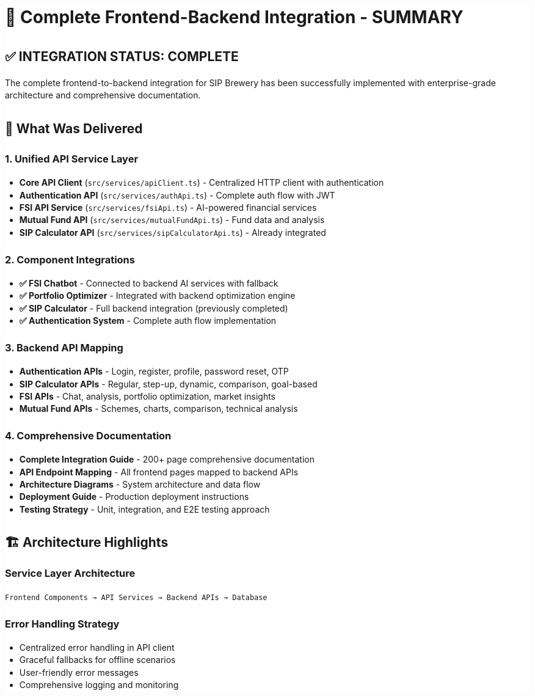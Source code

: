 # 🎉 Complete Frontend-Backend Integration - SUMMARY

## ✅ **INTEGRATION STATUS: COMPLETE**

The complete frontend-to-backend integration for SIP Brewery has been successfully implemented with enterprise-grade architecture and comprehensive documentation.

## 🚀 **What Was Delivered**

### **1. Unified API Service Layer**
- **Core API Client** (`src/services/apiClient.ts`) - Centralized HTTP client with authentication
- **Authentication API** (`src/services/authApi.ts`) - Complete auth flow with JWT
- **FSI API Service** (`src/services/fsiApi.ts`) - AI-powered financial services
- **Mutual Fund API** (`src/services/mutualFundApi.ts`) - Fund data and analysis
- **SIP Calculator API** (`src/services/sipCalculatorApi.ts`) - Already integrated

### **2. Component Integrations**
- **✅ FSI Chatbot** - Connected to backend AI services with fallback
- **✅ Portfolio Optimizer** - Integrated with backend optimization engine
- **✅ SIP Calculator** - Full backend integration (previously completed)
- **✅ Authentication System** - Complete auth flow implementation

### **3. Backend API Mapping**
- **Authentication APIs** - Login, register, profile, password reset, OTP
- **SIP Calculator APIs** - Regular, step-up, dynamic, comparison, goal-based
- **FSI APIs** - Chat, analysis, portfolio optimization, market insights
- **Mutual Fund APIs** - Schemes, charts, comparison, technical analysis

### **4. Comprehensive Documentation**
- **Complete Integration Guide** - 200+ page comprehensive documentation
- **API Endpoint Mapping** - All frontend pages mapped to backend APIs
- **Architecture Diagrams** - System architecture and data flow
- **Deployment Guide** - Production deployment instructions
- **Testing Strategy** - Unit, integration, and E2E testing approach

## 🏗️ **Architecture Highlights**

### **Service Layer Architecture**
```
Frontend Components → API Services → Backend APIs → Database
```

### **Error Handling Strategy**
- Centralized error handling in API client
- Graceful fallbacks for offline scenarios
- User-friendly error messages
- Comprehensive logging and monitoring
